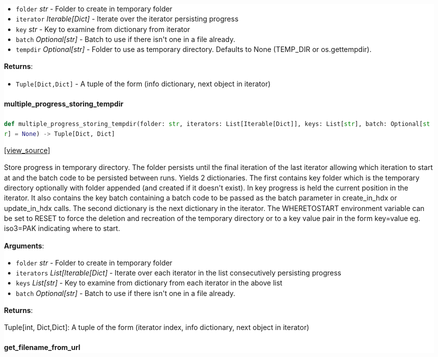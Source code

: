 - `folder` _str_ - Folder to create in temporary folder
- `iterator` _Iterable[Dict]_ - Iterate over the iterator persisting progress
- `key` _str_ - Key to examine from dictionary from iterator
- `batch` _Optional[str]_ - Batch to use if there isn't one in a file already.
- `tempdir` _Optional[str]_ - Folder to use as temporary directory. Defaults to None (TEMP_DIR or os.gettempdir).
  

**Returns**:

- `Tuple[Dict,Dict]` - A tuple of the form (info dictionary, next object in iterator)

<a id="hdx.utilities.path.multiple_progress_storing_tempdir"></a>

#### multiple\_progress\_storing\_tempdir

```python
def multiple_progress_storing_tempdir(folder: str, iterators: List[Iterable[Dict]], keys: List[str], batch: Optional[str] = None) -> Tuple[Dict, Dict]
```

[[view_source]](https://github.com/OCHA-DAP/hdx-python-utilities/blob/d1a88102d25a0878c549bbf5cdf74ec59e5b4c98/src/hdx/utilities/path.py#L337)

Store progress in temporary directory. The folder persists until the final iteration of the last iterator
allowing which iteration to start at and the batch code to be persisted between runs. Yields 2 dictionaries. The
first contains key folder which is the temporary directory optionally with folder appended (and created if it
doesn't exist). In key progress is held the current position in the iterator. It also contains the key batch
containing a batch code to be passed as the batch parameter in create_in_hdx or update_in_hdx calls. The second
dictionary is the next dictionary in the iterator. The WHERETOSTART environment variable can be set to RESET to
force the deletion and recreation of the temporary directory or to a key value pair in the form key=value eg.
iso3=PAK indicating where to start.

**Arguments**:

- `folder` _str_ - Folder to create in temporary folder
- `iterators` _List[Iterable[Dict]_ - Iterate over each iterator in the list consecutively persisting progress
- `keys` _List[str]_ - Key to examine from dictionary from each iterator in the above list
- `batch` _Optional[str]_ - Batch to use if there isn't one in a file already.
  

**Returns**:

  Tuple[int, Dict,Dict]: A tuple of the form (iterator index, info dictionary, next object in iterator)

<a id="hdx.utilities.path.get_filename_from_url"></a>

#### get\_filename\_from\_url
